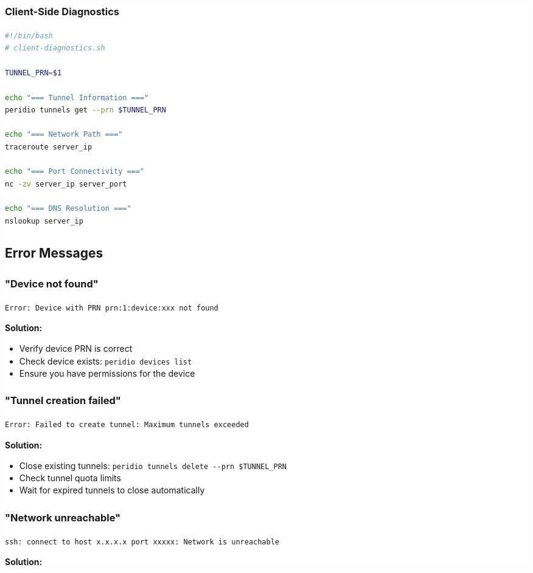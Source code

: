 
### Client-Side Diagnostics

```bash
#!/bin/bash
# client-diagnostics.sh

TUNNEL_PRN=$1

echo "=== Tunnel Information ==="
peridio tunnels get --prn $TUNNEL_PRN

echo "=== Network Path ==="
traceroute server_ip

echo "=== Port Connectivity ==="
nc -zv server_ip server_port

echo "=== DNS Resolution ==="
nslookup server_ip
```

## Error Messages

### "Device not found"

```bash
Error: Device with PRN prn:1:device:xxx not found
```

**Solution:**

- Verify device PRN is correct
- Check device exists: `peridio devices list`
- Ensure you have permissions for the device

### "Tunnel creation failed"

```bash
Error: Failed to create tunnel: Maximum tunnels exceeded
```

**Solution:**

- Close existing tunnels: `peridio tunnels delete --prn $TUNNEL_PRN`
- Check tunnel quota limits
- Wait for expired tunnels to close automatically

### "Network unreachable"

```bash
ssh: connect to host x.x.x.x port xxxxx: Network is unreachable
```

**Solution:**
